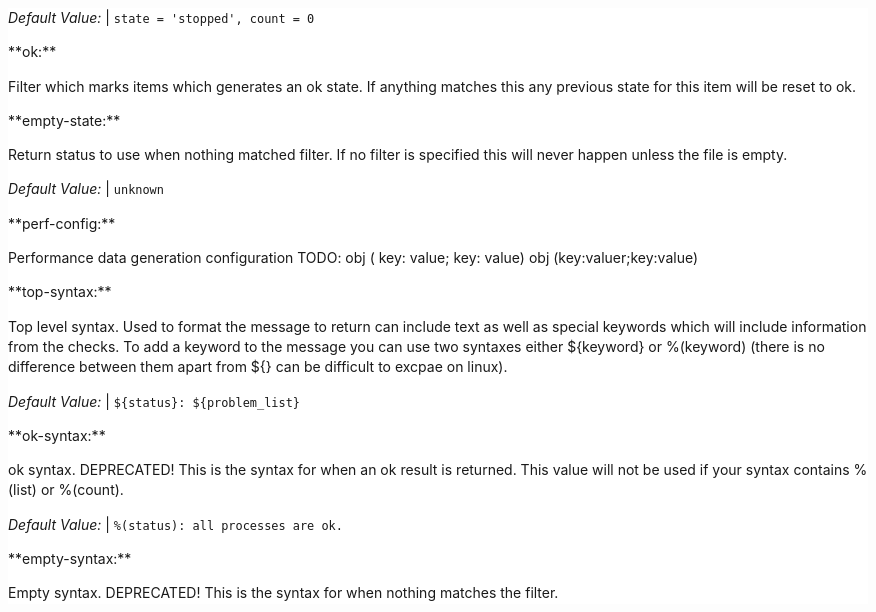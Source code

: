*Default Value:* | `state = 'stopped', count = 0`



<a name="check_process_ok"/>
**ok:**

Filter which marks items which generates an ok state.
If anything matches this any previous state for this item will be reset to ok.






<a name="check_process_empty-state"/>
**empty-state:**

Return status to use when nothing matched filter.
If no filter is specified this will never happen unless the file is empty.


*Default Value:* | `unknown`



<a name="check_process_perf-config"/>
**perf-config:**

Performance data generation configuration
TODO: obj ( key: value; key: value) obj (key:valuer;key:value)





<a name="check_process_top-syntax"/>
**top-syntax:**

Top level syntax.
Used to format the message to return can include text as well as special keywords which will include information from the checks.
To add a keyword to the message you can use two syntaxes either ${keyword} or %(keyword) (there is no difference between them apart from ${} can be difficult to excpae on linux).


*Default Value:* | `${status}: ${problem_list}`



<a name="check_process_ok-syntax"/>
**ok-syntax:**

ok syntax.
DEPRECATED! This is the syntax for when an ok result is returned.
This value will not be used if your syntax contains %(list) or %(count).


*Default Value:* | `%(status): all processes are ok.`



<a name="check_process_empty-syntax"/>
**empty-syntax:**

Empty syntax.
DEPRECATED! This is the syntax for when nothing matches the filter.
